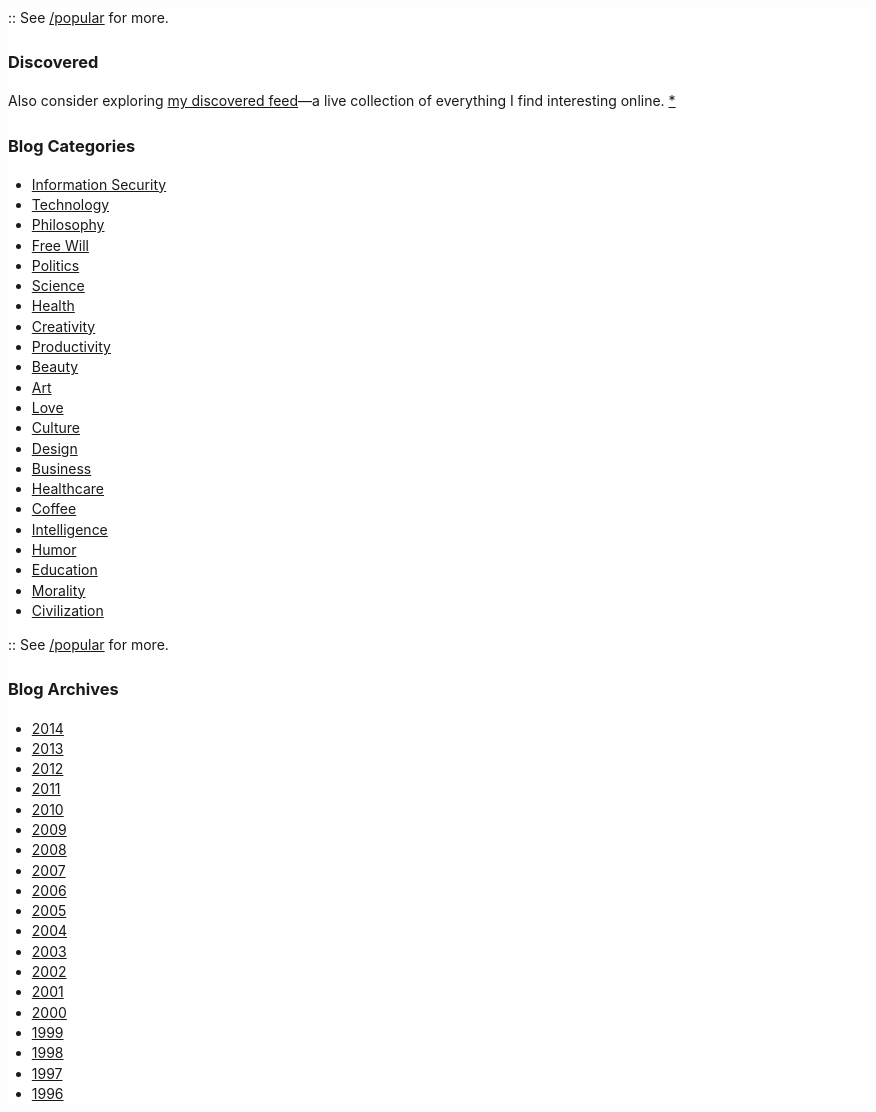 :: See [/popular](/popular/) for more.

### Discovered

Also consider exploring [my discovered
feed](http://feeds.danielmiessler.com/discovered)—a live collection of
everything I find interesting online.
[\*](http://www.danielmiessler.com/blog/how-i-collect-and-display-interesting-content-i-find-online)

### Blog Categories

-   [Information Security](/blog/categories/information-security)
-   [Technology](/blog/categories/technology)
-   [Philosophy](/blog/categories/philosophy)
-   [Free Will](/blog/categories/free-will)
-   [Politics](/blog/categories/politics)
-   [Science](/blog/categories/science)
-   [Health](/blog/categories/health)
-   [Creativity](/blog/categories/creativity)
-   [Productivity](/blog/categories/productivity)
-   [Beauty](/blog/categories/beauty)
-   [Art](/blog/categories/art)
-   [Love](/blog/categories/love)
-   [Culture](/blog/categories/culture)
-   [Design](/blog/categories/design)
-   [Business](/blog/categories/business)
-   [Healthcare](/blog/categories/healthcare)
-   [Coffee](/blog/categories/coffee)
-   [Intelligence](/blog/categories/intelligence)
-   [Humor](/blog/categories/humor)
-   [Education](/blog/categories/education)
-   [Morality](/blog/categories/morality)
-   [Civilization](/blog/categories/civilization)

:: See [/popular](/popular/) for more.

### Blog Archives

-   [2014](/blog/2014)
-   [2013](/blog/2013)
-   [2012](/blog/2012)
-   [2011](/blog/2011)
-   [2010](/blog/2010)
-   [2009](/blog/2009)
-   [2008](/blog/2008)
-   [2007](/blog/2007)
-   [2006](/blog/2006)
-   [2005](/blog/2005)
-   [2004](/blog/2004)
-   [2003](/blog/2003)
-   [2002](/blog/2002)
-   [2001](/blog/2001)
-   [2000](/blog/2000)
-   [1999](/blog/1999)
-   [1998](/blog/1998)
-   [1997](/blog/1997)
-   [1996](/blog/1996)
